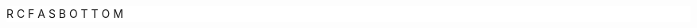 <tr>
<td>
</td>
<td>
R
</td>
<td>
</td>
<td>
</td>
<td>
C
</td>
<td>
</td>
<td>
</td>
<td>
</td>
<td>
</td>
<td>
</td>
<td>
</td>
<td>
</td>
<td>
</td>
<td>
</td>
<td>
F
</td>
<td>
A
</td>
<td>
S
</td>
</tr>
<tr>
<td>
B
</td>
<td>
O
</td>
<td>
T
</td>
<td>
T
</td>
<td>
O
</td>
<td>
M
</td>
<td>
</td>
<td>
</td>
